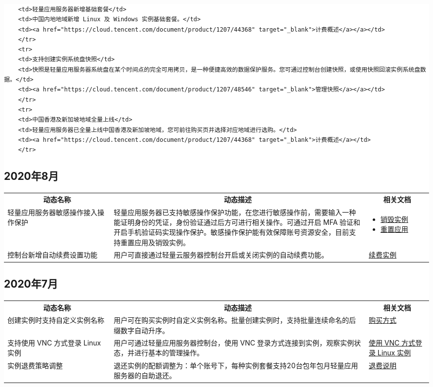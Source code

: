 		<td>轻量应用服务器新增基础套餐</td>
		<td>中国内地地域新增 Linux 及 Windows 实例基础套餐。</td>
		<td><a href="https://cloud.tencent.com/document/product/1207/44368" target="_blank">计费概述</a></a></td>
		</tr>
		<tr>
		<td>支持创建实例系统盘快照</td>
		<td>快照是轻量应用服务器系统盘在某个时间点的完全可用拷贝，是一种便捷高效的数据保护服务。您可通过控制台创建快照，或使用快照回滚实例系统盘数据。</td>
		<td><a href="https://cloud.tencent.com/document/product/1207/48546" target="_blank">管理快照</a></a></td>
		</tr>
		<tr>
		<td>中国香港及新加坡地域全量上线</td>
		<td>轻量应用服务器已全量上线中国香港及新加坡地域，您可前往购买页并选择对应地域进行选购。</td>
		<td><a href="https://cloud.tencent.com/document/product/1207/44368" target="_blank">计费概述</a></td>
		</tr>
</tbody>
</table>


## 2020年8月
<table>
    <tbody><tr><th style="width: 25%;">动态名称</th><th style="width: 60%;">动态描述</th><th style="width: 15%;">相关文档</th></tr>
		<tr>
		<td>轻量应用服务器敏感操作接入操作保护</td>
		<td>轻量应用服务器已支持敏感操作保护功能，在您进行敏感操作前，需要输入一种能证明身份的凭证，身份验证通过后方可进行相关操作。可通过开启 MFA 验证和开启手机验证码实现操作保护。敏感操作保护能有效保障账号资源安全，目前支持重置应用及销毁实例。</td>
		<td><ul class="params">
		<li><a href="https://cloud.tencent.com/document/product/1207/44608" target="_blank">销毁实例</a></li>
		<li><a href="https://cloud.tencent.com/document/product/1207/44576" target="_blank">重置应用</a></li>
		</ul>
		</td>
		</tr>
    <tr>
		<td>控制台新增自动续费设置功能</td>
		<td>用户可直接通过轻量云服务器控制台开启或关闭实例的自动续费功能。</td>
		<td><a href="https://cloud.tencent.com/document/product/1207/47835" target="_blank">续费实例</a></td>
		</tr>
</tbody>
</table>



## 2020年7月
<table>
    <tbody><tr><th style="width: 25%;">动态名称</th><th style="width: 60%;">动态描述</th><th style="width: 15%;">相关文档</th></tr>
		<tr>
			<td>创建实例时支持自定义实例名称</td>
			<td>用户可在购买实例时自定义实例名称。批量创建实例时，支持批量连续命名的后缀数字自动升序。 </td>
			<td><a href="https://cloud.tencent.com/document/product/1207/44580">购买方式</a></td>
		</tr>
		<tr>
			<td>支持使用 VNC 方式登录 Linux 实例</td>
			<td>用户可通过轻量应用服务器控制台，使用 VNC 登录方式连接到实例，观察实例状态，并进行基本的管理操作。 </td>
			<td><a href="https://cloud.tencent.com/document/product/1207/46824">使用 VNC 方式登录 Linux 实例</a></td>
		</tr>
    <tr>
		<td>实例退费策略调整</td>
		<td>退还实例的配额调整为：单个账号下，每种实例套餐支持20台包年包月轻量应用服务器的自助退还。</td>
		<td><a href="https://cloud.tencent.com/document/product/1207/44582">退费说明</a></td>
		</tr>
		<tr>